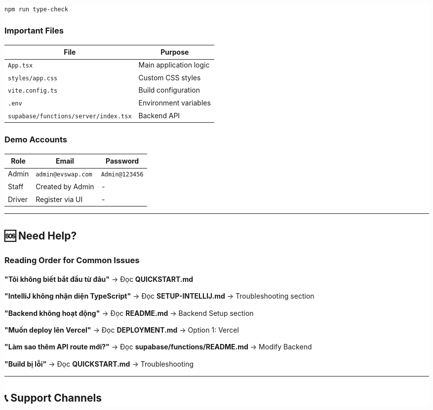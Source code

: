 ```bash
npm run type-check
```

### Important Files

| File | Purpose |
|------|---------|
| `App.tsx` | Main application logic |
| `styles/app.css` | Custom CSS styles |
| `vite.config.ts` | Build configuration |
| `.env` | Environment variables |
| `supabase/functions/server/index.tsx` | Backend API |

### Demo Accounts

| Role | Email | Password |
|------|-------|----------|
| Admin | `admin@evswap.com` | `Admin@123456` |
| Staff | Created by Admin | - |
| Driver | Register via UI | - |

---

## 🆘 Need Help?

### Reading Order for Common Issues

**"Tôi không biết bắt đầu từ đâu"**
→ Đọc **QUICKSTART.md**

**"IntelliJ không nhận diện TypeScript"**
→ Đọc **SETUP-INTELLIJ.md** → Troubleshooting section

**"Backend không hoạt động"**
→ Đọc **README.md** → Backend Setup section

**"Muốn deploy lên Vercel"**
→ Đọc **DEPLOYMENT.md** → Option 1: Vercel

**"Làm sao thêm API route mới?"**
→ Đọc **supabase/functions/README.md** → Modify Backend

**"Build bị lỗi"**
→ Đọc **QUICKSTART.md** → Troubleshooting

---

## 📞 Support Channels
